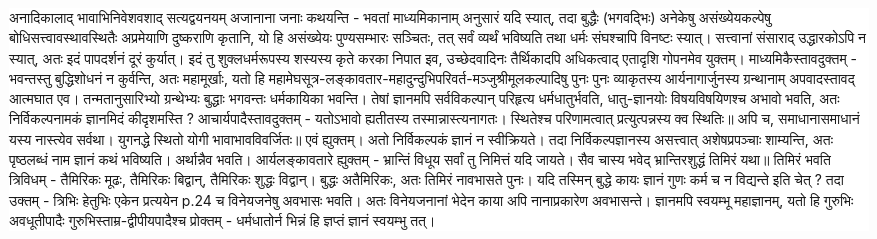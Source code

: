 अनादिकालाद् भावाभिनिवेशवशाद् सत्यद्वयनयम् अजानाना जनाः कथयन्ति - भवतां माध्यमिकानाम् अनुसारं यदि स्यात्, तदा बुद्धैः (भगवद्भिः) अनेकेषु असंख्येयकल्पेषु बोधिसत्त्वावस्थावस्थितैः अप्रमेयाणि दुष्कराणि कृतानि, यो हि असंख्येयः पुण्यसम्भारः सञ्चितः, तत् सर्वं व्यर्थं भविष्यति तथा धर्मः संघश्चापि विनष्टः स्यात्। सत्त्वानां संसाराद् उद्धारकोऽपि न स्यात्, अतः इदं पापदर्शनं दूरं कुर्यात्। इदं तु शुक्लधर्मरूपस्य शस्यस्य कृते करका निपात इव, उच्छेदवादिनः तैर्थिकादपि अधिकत्वाद् एतादृशि गोपनमेव युक्तम्। माध्यमिकैस्तावदुक्तम् - भवन्तस्तु बुद्धिशोधनं न कुर्वन्ति, अतः महामूर्खाः, यतो हि महामेघसूत्र-लङ्कावतार-महादुन्दुभिपरिवर्त-मञ्जुश्रीमूलकल्पादिषु पुनः पुनः व्याकृतस्य आर्यनागार्जुनस्य ग्रन्थानाम् अपवादस्तावद् आत्मघात एव। तन्मतानुसारिभ्यो ग्रन्थेभ्यः बुद्धाः भगवन्तः धर्मकायिका भवन्ति। तेषां ज्ञानमपि सर्वविकल्पान् परिहृत्य धर्मधातुर्भवति, धातु-ज्ञानयोः विषयविषयिणश्च अभावो भवति, अतः निर्विकल्पनामकं ज्ञानमिदं कीदृशमस्ति ? आचार्यपादैस्तावदुक्तम् -
यतोऽभावो ह्यतीतस्य तस्मान्नास्त्यनागतः।
स्थितेश्च परिणामत्वात् प्रत्युत्पन्नस्य क्व स्थितिः॥
अपि च,
समाधानासमाधानं यस्य नास्त्येव सर्वथा।
युगनद्धे स्थितो योगी भावाभावविवर्जितः॥
एवं ह्युक्तम्।
अतो निर्विकल्पकं ज्ञानं न स्वीक्रियते। तदा निर्विकल्पज्ञानस्य असत्त्वात् अशेषप्रपञ्चाः शाम्यन्ति, अतः पृष्ठलब्धं नाम ज्ञानं कथं भविष्यति। अर्थान्नैव भवति।
आर्यलङ्कावतारे ह्युक्तम् -
भ्रान्तिं विधूय सर्वां तु निमित्तं यदि जायते।
सैव चास्य भवेद् भ्रान्तिरशुद्धं तिमिरं यथा॥
तिमिरं भवति त्रिविधम् - तैमिरिकः मूढः, तैमिरिकः बिद्वान्, तैमिरिकः शुद्धः विद्वान्। बुद्धः अतैमिरिकः, अतः तिमिरं नावभासते पुनः। यदि तस्मिन् बुद्धे कायः ज्ञानं गुणः कर्म च न विद्यन्ते इति चेत् ? तदा उक्तम् - त्रिभिः हेतुभिः एकेन प्रत्ययेन
p.24
च विनेयजनेषु अवभासः भवति। अतः विनेयजनानां भेदेन काया अपि नानाप्रकारेण अवभासन्ते। ज्ञानमपि स्वयम्भू महाज्ञानम्, यतो हि गुरुभिः अवधूतीपादैः गुरुभिस्ताम्र-द्वीपीयपादैश्च प्रोक्तम् -
धर्मधातोर्न भिन्नं हि ज्ञप्तं ज्ञानं स्वयम्भु तत्।
